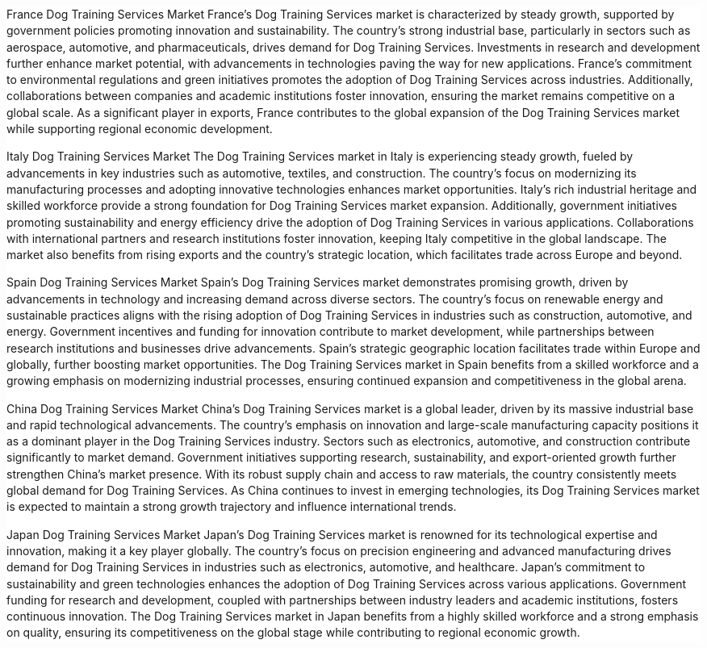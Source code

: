 France Dog Training Services Market
France’s Dog Training Services market is characterized by steady growth, supported by government policies promoting innovation and sustainability. The country’s strong industrial base, particularly in sectors such as aerospace, automotive, and pharmaceuticals, drives demand for Dog Training Services. Investments in research and development further enhance market potential, with advancements in technologies paving the way for new applications. France’s commitment to environmental regulations and green initiatives promotes the adoption of Dog Training Services across industries. Additionally, collaborations between companies and academic institutions foster innovation, ensuring the market remains competitive on a global scale. As a significant player in exports, France contributes to the global expansion of the Dog Training Services market while supporting regional economic development.

Italy Dog Training Services Market
The Dog Training Services market in Italy is experiencing steady growth, fueled by advancements in key industries such as automotive, textiles, and construction. The country’s focus on modernizing its manufacturing processes and adopting innovative technologies enhances market opportunities. Italy’s rich industrial heritage and skilled workforce provide a strong foundation for Dog Training Services market expansion. Additionally, government initiatives promoting sustainability and energy efficiency drive the adoption of Dog Training Services in various applications. Collaborations with international partners and research institutions foster innovation, keeping Italy competitive in the global landscape. The market also benefits from rising exports and the country’s strategic location, which facilitates trade across Europe and beyond.

Spain Dog Training Services Market
Spain’s Dog Training Services market demonstrates promising growth, driven by advancements in technology and increasing demand across diverse sectors. The country’s focus on renewable energy and sustainable practices aligns with the rising adoption of Dog Training Services in industries such as construction, automotive, and energy. Government incentives and funding for innovation contribute to market development, while partnerships between research institutions and businesses drive advancements. Spain’s strategic geographic location facilitates trade within Europe and globally, further boosting market opportunities. The Dog Training Services market in Spain benefits from a skilled workforce and a growing emphasis on modernizing industrial processes, ensuring continued expansion and competitiveness in the global arena.

China Dog Training Services Market
China’s Dog Training Services market is a global leader, driven by its massive industrial base and rapid technological advancements. The country’s emphasis on innovation and large-scale manufacturing capacity positions it as a dominant player in the Dog Training Services industry. Sectors such as electronics, automotive, and construction contribute significantly to market demand. Government initiatives supporting research, sustainability, and export-oriented growth further strengthen China’s market presence. With its robust supply chain and access to raw materials, the country consistently meets global demand for Dog Training Services. As China continues to invest in emerging technologies, its Dog Training Services market is expected to maintain a strong growth trajectory and influence international trends.

Japan Dog Training Services Market
Japan’s Dog Training Services market is renowned for its technological expertise and innovation, making it a key player globally. The country’s focus on precision engineering and advanced manufacturing drives demand for Dog Training Services in industries such as electronics, automotive, and healthcare. Japan’s commitment to sustainability and green technologies enhances the adoption of Dog Training Services across various applications. Government funding for research and development, coupled with partnerships between industry leaders and academic institutions, fosters continuous innovation. The Dog Training Services market in Japan benefits from a highly skilled workforce and a strong emphasis on quality, ensuring its competitiveness on the global stage while contributing to regional economic growth.
